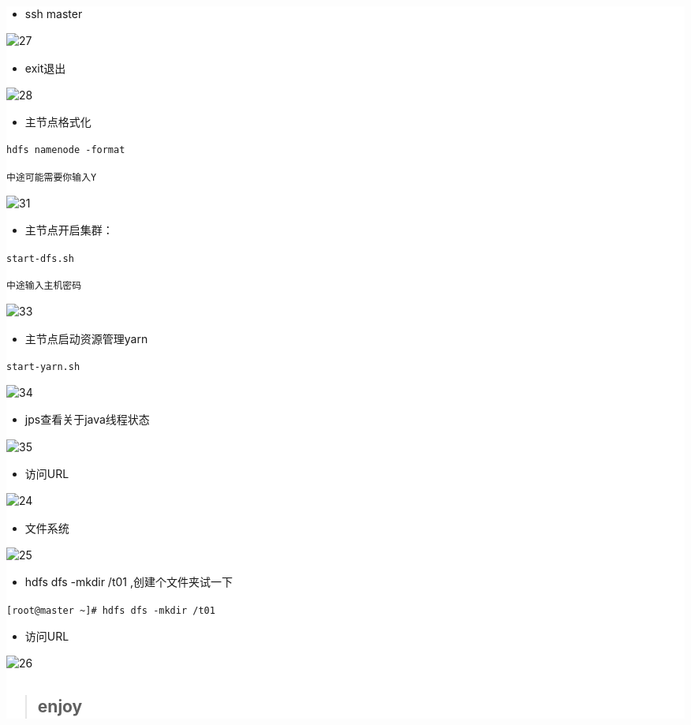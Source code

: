 + ssh master

![27](https://cdn.jsdelivr.net/gh/xustudyxu/image-hosting@master/studynotes/Hadoop/images/01/27.png)

+ exit退出

![28](https://cdn.jsdelivr.net/gh/xustudyxu/image-hosting@master/studynotes/Hadoop/images/01/28.png)

+ 主节点格式化

```shell
hdfs namenode -format
```

`中途可能需要你输入Y`

![31](https://cdn.jsdelivr.net/gh/xustudyxu/image-hosting@master/studynotes/Hadoop/images/01/31.png)

+ 主节点开启集群：

```shell
start-dfs.sh
```

`中途输入主机密码`

![33](https://cdn.jsdelivr.net/gh/xustudyxu/image-hosting@master/studynotes/Hadoop/images/01/33.png)

+ 主节点启动资源管理yarn

```shell
start-yarn.sh
```

![34](https://cdn.jsdelivr.net/gh/xustudyxu/image-hosting@master/studynotes/Hadoop/images/01/34.png)

+ jps查看关于java线程状态

![35](https://cdn.jsdelivr.net/gh/xustudyxu/image-hosting@master/studynotes/Hadoop/images/01/35.png)

+ 访问URL

![24](https://cdn.jsdelivr.net/gh/xustudyxu/image-hosting@master/studynotes/Hadoop/images/01/24.png)

+ 文件系统

![25](https://cdn.jsdelivr.net/gh/xustudyxu/image-hosting@master/studynotes/Hadoop/images/01/25.png)

+ hdfs dfs -mkdir /t01 ,创建个文件夹试一下

```shell
[root@master ~]# hdfs dfs -mkdir /t01
```

+ 访问URL

![26](https://cdn.jsdelivr.net/gh/xustudyxu/image-hosting@master/studynotes/Hadoop/images/01/26.png)

> ## enjoy

